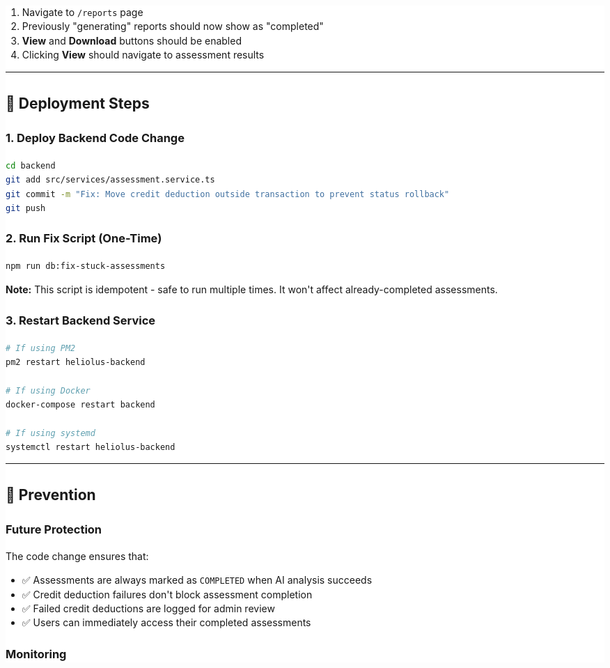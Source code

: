 1. Navigate to `/reports` page
2. Previously "generating" reports should now show as "completed"
3. **View** and **Download** buttons should be enabled
4. Clicking **View** should navigate to assessment results

---

## 🚀 Deployment Steps

### 1. Deploy Backend Code Change

```bash
cd backend
git add src/services/assessment.service.ts
git commit -m "Fix: Move credit deduction outside transaction to prevent status rollback"
git push
```

### 2. Run Fix Script (One-Time)

```bash
npm run db:fix-stuck-assessments
```

**Note:** This script is idempotent - safe to run multiple times. It won't affect already-completed assessments.

### 3. Restart Backend Service

```bash
# If using PM2
pm2 restart heliolus-backend

# If using Docker
docker-compose restart backend

# If using systemd
systemctl restart heliolus-backend
```

---

## 🔮 Prevention

### Future Protection

The code change ensures that:
- ✅ Assessments are always marked as `COMPLETED` when AI analysis succeeds
- ✅ Credit deduction failures don't block assessment completion
- ✅ Failed credit deductions are logged for admin review
- ✅ Users can immediately access their completed assessments

### Monitoring
